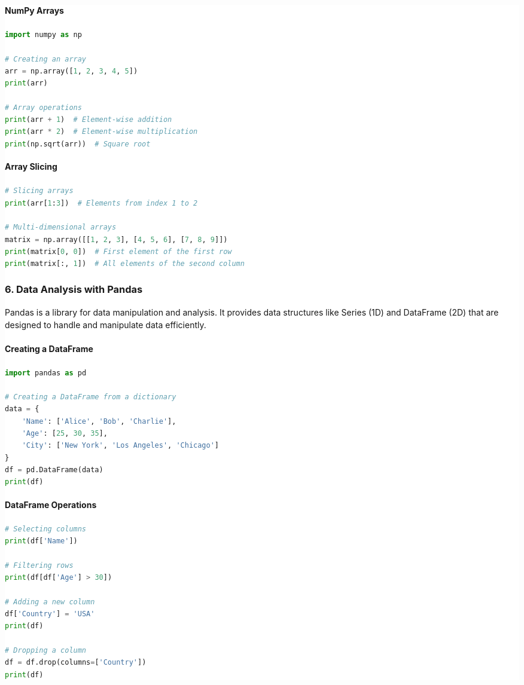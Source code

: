 #### NumPy Arrays
```python
import numpy as np

# Creating an array
arr = np.array([1, 2, 3, 4, 5])
print(arr)

# Array operations
print(arr + 1)  # Element-wise addition
print(arr * 2)  # Element-wise multiplication
print(np.sqrt(arr))  # Square root
```

#### Array Slicing
```python
# Slicing arrays
print(arr[1:3])  # Elements from index 1 to 2

# Multi-dimensional arrays
matrix = np.array([[1, 2, 3], [4, 5, 6], [7, 8, 9]])
print(matrix[0, 0])  # First element of the first row
print(matrix[:, 1])  # All elements of the second column
```

### 6. Data Analysis with Pandas
Pandas is a library for data manipulation and analysis. It provides data structures like Series (1D) and DataFrame (2D) that are designed to handle and manipulate data efficiently.

#### Creating a DataFrame
```python
import pandas as pd

# Creating a DataFrame from a dictionary
data = {
    'Name': ['Alice', 'Bob', 'Charlie'],
    'Age': [25, 30, 35],
    'City': ['New York', 'Los Angeles', 'Chicago']
}
df = pd.DataFrame(data)
print(df)
```

#### DataFrame Operations
```python
# Selecting columns
print(df['Name'])

# Filtering rows
print(df[df['Age'] > 30])

# Adding a new column
df['Country'] = 'USA'
print(df)

# Dropping a column
df = df.drop(columns=['Country'])
print(df)
```
